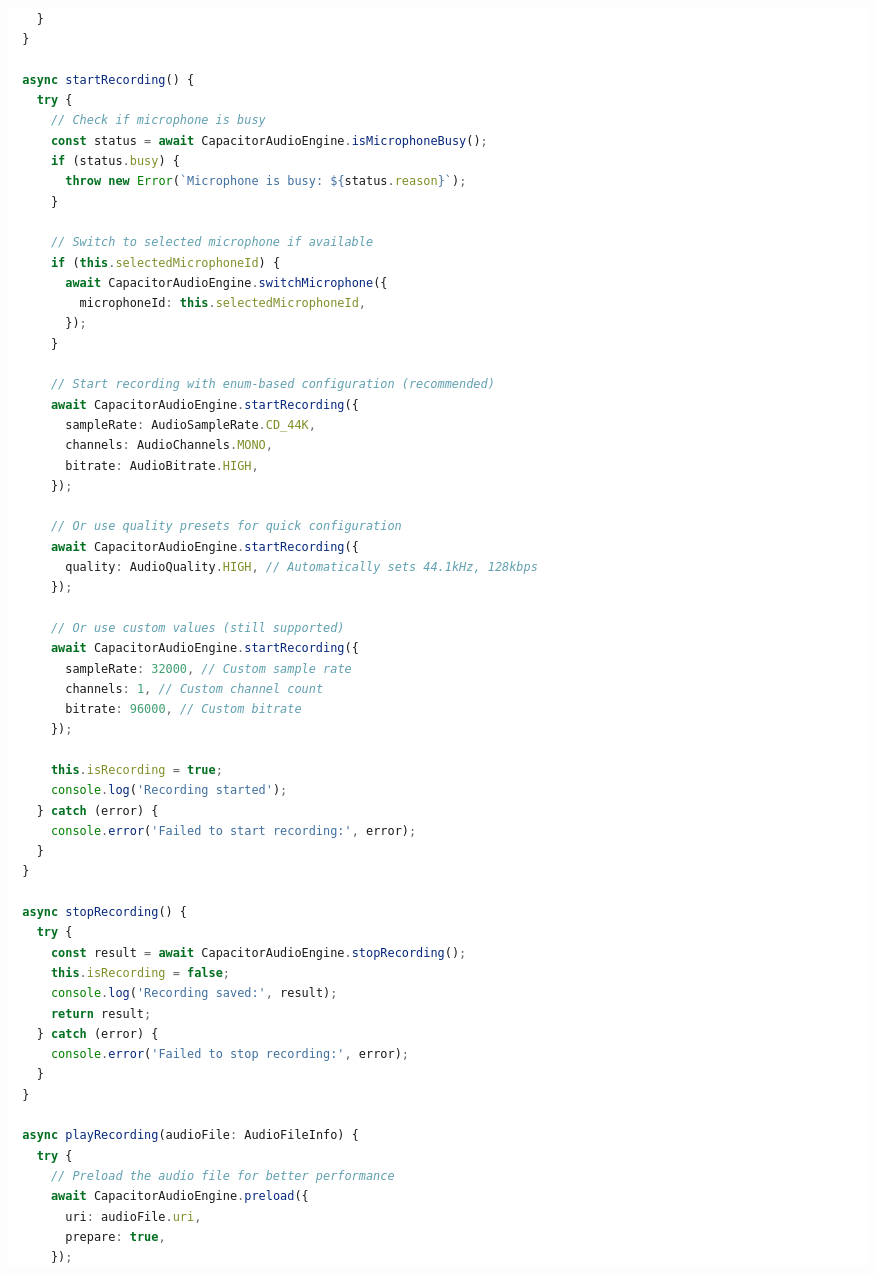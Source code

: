 ```typescript
    }
  }

  async startRecording() {
    try {
      // Check if microphone is busy
      const status = await CapacitorAudioEngine.isMicrophoneBusy();
      if (status.busy) {
        throw new Error(`Microphone is busy: ${status.reason}`);
      }

      // Switch to selected microphone if available
      if (this.selectedMicrophoneId) {
        await CapacitorAudioEngine.switchMicrophone({
          microphoneId: this.selectedMicrophoneId,
        });
      }

      // Start recording with enum-based configuration (recommended)
      await CapacitorAudioEngine.startRecording({
        sampleRate: AudioSampleRate.CD_44K,
        channels: AudioChannels.MONO,
        bitrate: AudioBitrate.HIGH,
      });

      // Or use quality presets for quick configuration
      await CapacitorAudioEngine.startRecording({
        quality: AudioQuality.HIGH, // Automatically sets 44.1kHz, 128kbps
      });

      // Or use custom values (still supported)
      await CapacitorAudioEngine.startRecording({
        sampleRate: 32000, // Custom sample rate
        channels: 1, // Custom channel count
        bitrate: 96000, // Custom bitrate
      });

      this.isRecording = true;
      console.log('Recording started');
    } catch (error) {
      console.error('Failed to start recording:', error);
    }
  }

  async stopRecording() {
    try {
      const result = await CapacitorAudioEngine.stopRecording();
      this.isRecording = false;
      console.log('Recording saved:', result);
      return result;
    } catch (error) {
      console.error('Failed to stop recording:', error);
    }
  }

  async playRecording(audioFile: AudioFileInfo) {
    try {
      // Preload the audio file for better performance
      await CapacitorAudioEngine.preload({
        uri: audioFile.uri,
        prepare: true,
      });

```